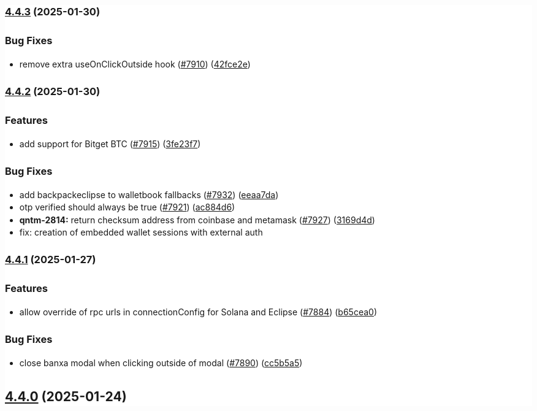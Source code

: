 ### [4.4.3](https://github.com/dynamic-labs/dynamic-auth/compare/v4.4.2...v4.4.3) (2025-01-30)


### Bug Fixes

* remove extra useOnClickOutside hook ([#7910](https://github.com/dynamic-labs/dynamic-auth/issues/7910)) ([42fce2e](https://github.com/dynamic-labs/dynamic-auth/commit/42fce2e91e814514a72c97b3ea06930db805a200))

### [4.4.2](https://github.com/dynamic-labs/dynamic-auth/compare/v4.4.1...v4.4.2) (2025-01-30)


### Features

* add support for Bitget BTC ([#7915](https://github.com/dynamic-labs/dynamic-auth/issues/7915)) ([3fe23f7](https://github.com/dynamic-labs/dynamic-auth/commit/3fe23f739818ef0f5d504c34f237d1d115e4f50c))


### Bug Fixes

* add backpackeclipse to walletbook fallbacks ([#7932](https://github.com/dynamic-labs/dynamic-auth/issues/7932)) ([eeaa7da](https://github.com/dynamic-labs/dynamic-auth/commit/eeaa7da629cb06ffc856f2e7f99beefcb8553bbd))
* otp verified should always be true ([#7921](https://github.com/dynamic-labs/dynamic-auth/issues/7921)) ([ac884d6](https://github.com/dynamic-labs/dynamic-auth/commit/ac884d6475152778aabd72d2c923b3c0b7745b00))
* **qntm-2814:** return checksum address from coinbase and metamask ([#7927](https://github.com/dynamic-labs/dynamic-auth/issues/7927)) ([3169d4d](https://github.com/dynamic-labs/dynamic-auth/commit/3169d4dd717b840c3654d15bacb20780d515269b))
* fix: creation of embedded wallet sessions with external auth


### [4.4.1](https://github.com/dynamic-labs/dynamic-auth/compare/v4.4.0...v4.4.1) (2025-01-27)


### Features

* allow override of rpc urls in connectionConfig for Solana and Eclipse ([#7884](https://github.com/dynamic-labs/dynamic-auth/issues/7884)) ([b65cea0](https://github.com/dynamic-labs/dynamic-auth/commit/b65cea0f7f5240c0e021843266c1437feffa51c5))


### Bug Fixes

* close banxa modal when clicking outside of modal ([#7890](https://github.com/dynamic-labs/dynamic-auth/issues/7890)) ([cc5b5a5](https://github.com/dynamic-labs/dynamic-auth/commit/cc5b5a5911615925065411472f7874aeafff0a25))

## [4.4.0](https://github.com/dynamic-labs/dynamic-auth/compare/v4.3.2...v4.4.0) (2025-01-24)
